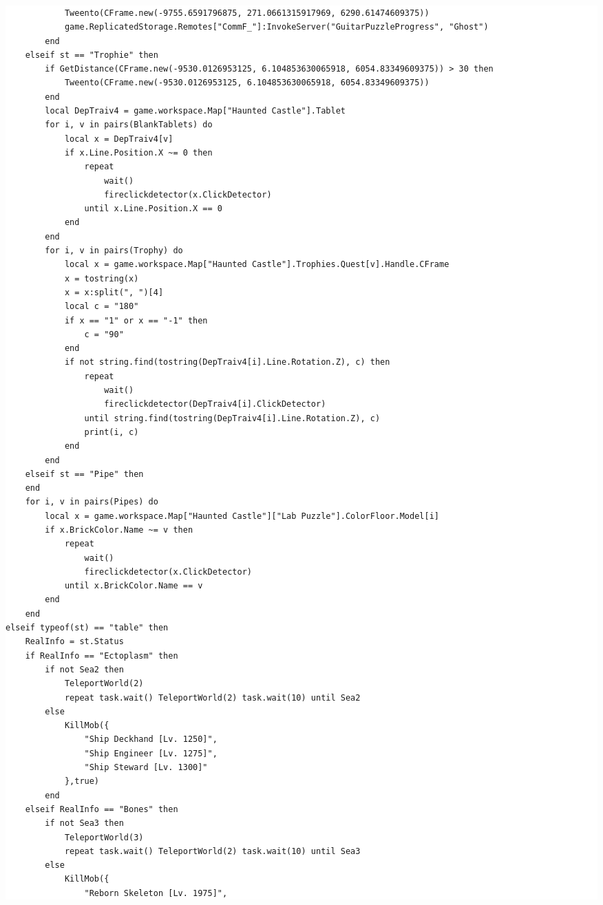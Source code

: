				Tweento(CFrame.new(-9755.6591796875, 271.0661315917969, 6290.61474609375))
				game.ReplicatedStorage.Remotes["CommF_"]:InvokeServer("GuitarPuzzleProgress", "Ghost")
			end  
		elseif st == "Trophie" then 
			if GetDistance(CFrame.new(-9530.0126953125, 6.104853630065918, 6054.83349609375)) > 30 then
				Tweento(CFrame.new(-9530.0126953125, 6.104853630065918, 6054.83349609375))
			end
			local DepTraiv4 = game.workspace.Map["Haunted Castle"].Tablet
			for i, v in pairs(BlankTablets) do
				local x = DepTraiv4[v]
				if x.Line.Position.X ~= 0 then
					repeat
						wait()
						fireclickdetector(x.ClickDetector)
					until x.Line.Position.X == 0
				end
			end
			for i, v in pairs(Trophy) do
				local x = game.workspace.Map["Haunted Castle"].Trophies.Quest[v].Handle.CFrame
				x = tostring(x)
				x = x:split(", ")[4]
				local c = "180"
				if x == "1" or x == "-1" then
					c = "90"
				end
				if not string.find(tostring(DepTraiv4[i].Line.Rotation.Z), c) then
					repeat
						wait()
						fireclickdetector(DepTraiv4[i].ClickDetector)
					until string.find(tostring(DepTraiv4[i].Line.Rotation.Z), c)
					print(i, c)
				end
			end
		elseif st == "Pipe" then
		end 
		for i, v in pairs(Pipes) do
			local x = game.workspace.Map["Haunted Castle"]["Lab Puzzle"].ColorFloor.Model[i]
			if x.BrickColor.Name ~= v then
				repeat
					wait()
					fireclickdetector(x.ClickDetector)
				until x.BrickColor.Name == v
			end
		end
	elseif typeof(st) == "table" then 
		RealInfo = st.Status
		if RealInfo == "Ectoplasm" then 
			if not Sea2 then 
				TeleportWorld(2)
				repeat task.wait() TeleportWorld(2) task.wait(10) until Sea2      
			else
				KillMob({
					"Ship Deckhand [Lv. 1250]",
					"Ship Engineer [Lv. 1275]",
					"Ship Steward [Lv. 1300]"
				},true)  
			end
		elseif RealInfo == "Bones" then  
			if not Sea3 then 
				TeleportWorld(3)
				repeat task.wait() TeleportWorld(2) task.wait(10) until Sea3   
			else
				KillMob({
					"Reborn Skeleton [Lv. 1975]",